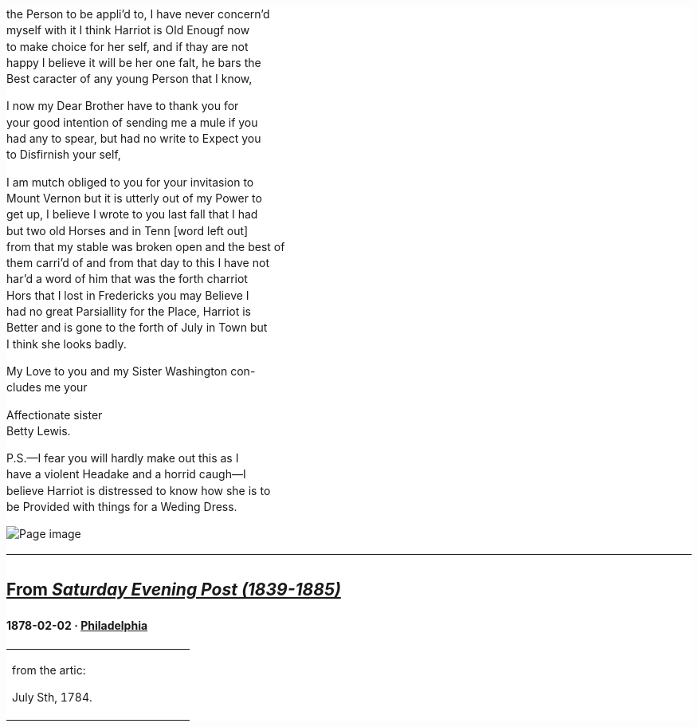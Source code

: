 the Person to be appli’d to, I have never concern’d  
myself with it I think Harriot is Old Enougf now  
to make choice for her self, and if thay are not  
happy I believe it will be her one falt, he bars the  
Best caracter of any young Person that I know,  
  
I now my Dear Brother have to thank you for  
your good intention of sending me a mule if you  
had any to spear, but had no write to Expect you  
to Disfirnish your self,  
  
I am mutch obliged to you for your invitasion to  
Mount Vernon but it is utterly out of my Power to  
get up, I believe I wrote to you last fall that I had  
but two old Horses and in Tenn [word left out]  
from that my stable was broken open and the best of  
them carri’d of and from that day to this I have not  
har’d a word of him that was the forth charriot  
Hors that I lost in Fredericks you may Believe I  
had no great Parsiallity for the Place, Harriot is  
Better and is gone to the forth of July in Town but  
I think she looks badly.  
  
My Love to you and my Sister Washington con-  
cludes me your  
  
Affectionate sister  
Betty Lewis.  
  
P.S.—I fear you will hardly make out this as I  
have a violent Headake and a horrid caugh—I  
believe Harriot is distressed to know how she is to  
be Provided with things for a Weding Dress.
</td><td style="width: 50%; max-height: 75%; margin: auto; display: block;">
<img alt="Page image" src="https://iiif.archive.org/image/iiif/2/sim_century-illustrated-monthly-magazine_1878-02_15_4%2Fsim_century-illustrated-monthly-magazine_1878-02_15_4_jp2.zip%2Fsim_century-illustrated-monthly-magazine_1878-02_15_4_jp2%2Fsim_century-illustrated-monthly-magazine_1878-02_15_4_0061.jp2/pct:15.332197614991482,29.369212962962962,36.66950596252129,58.3912037037037/,600/0/default.jpg"/>
</td>
</tr></table>

---

## [From _Saturday Evening Post (1839-1885)_](https://archive.org/details/sim_saturday-evening-post_1878-02-02_57_28/page/n6/mode/1up?view=theater)

#### 1878-02-02 &middot; [Philadelphia](http://dbpedia.org/resource/Philadelphia)

<table style="width: 100%;"><tr><td style="width: 50%">

  
from the artic:  
  
  
  
July Sth, 1784.  
  
